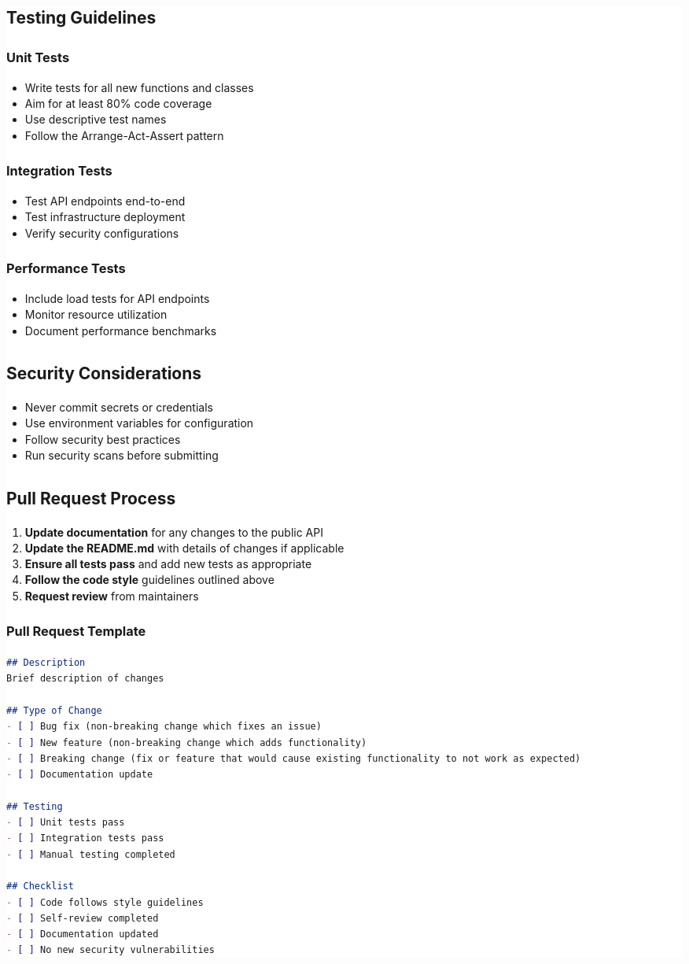 ## Testing Guidelines

### Unit Tests

- Write tests for all new functions and classes
- Aim for at least 80% code coverage
- Use descriptive test names
- Follow the Arrange-Act-Assert pattern

### Integration Tests

- Test API endpoints end-to-end
- Test infrastructure deployment
- Verify security configurations

### Performance Tests

- Include load tests for API endpoints
- Monitor resource utilization
- Document performance benchmarks

## Security Considerations

- Never commit secrets or credentials
- Use environment variables for configuration
- Follow security best practices
- Run security scans before submitting

## Pull Request Process

1. **Update documentation** for any changes to the public API
2. **Update the README.md** with details of changes if applicable
3. **Ensure all tests pass** and add new tests as appropriate
4. **Follow the code style** guidelines outlined above
5. **Request review** from maintainers

### Pull Request Template

```markdown
## Description
Brief description of changes

## Type of Change
- [ ] Bug fix (non-breaking change which fixes an issue)
- [ ] New feature (non-breaking change which adds functionality)
- [ ] Breaking change (fix or feature that would cause existing functionality to not work as expected)
- [ ] Documentation update

## Testing
- [ ] Unit tests pass
- [ ] Integration tests pass
- [ ] Manual testing completed

## Checklist
- [ ] Code follows style guidelines
- [ ] Self-review completed
- [ ] Documentation updated
- [ ] No new security vulnerabilities
```
